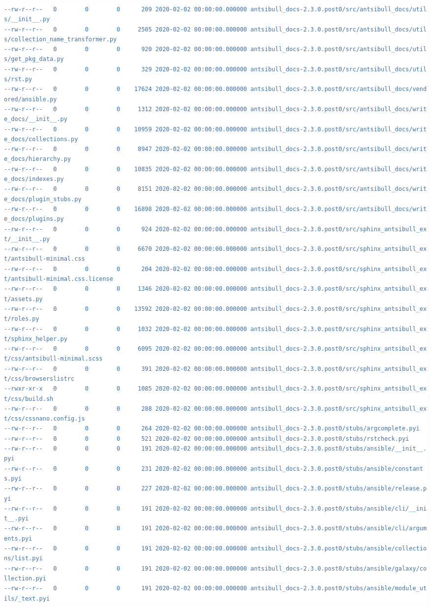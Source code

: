 ```diff
--rw-r--r--   0        0        0      209 2020-02-02 00:00:00.000000 antsibull_docs-2.3.0.post0/src/antsibull_docs/utils/__init__.py
--rw-r--r--   0        0        0     2505 2020-02-02 00:00:00.000000 antsibull_docs-2.3.0.post0/src/antsibull_docs/utils/collection_name_transformer.py
--rw-r--r--   0        0        0      920 2020-02-02 00:00:00.000000 antsibull_docs-2.3.0.post0/src/antsibull_docs/utils/get_pkg_data.py
--rw-r--r--   0        0        0      329 2020-02-02 00:00:00.000000 antsibull_docs-2.3.0.post0/src/antsibull_docs/utils/rst.py
--rw-r--r--   0        0        0    17624 2020-02-02 00:00:00.000000 antsibull_docs-2.3.0.post0/src/antsibull_docs/vendored/ansible.py
--rw-r--r--   0        0        0     1312 2020-02-02 00:00:00.000000 antsibull_docs-2.3.0.post0/src/antsibull_docs/write_docs/__init__.py
--rw-r--r--   0        0        0    10959 2020-02-02 00:00:00.000000 antsibull_docs-2.3.0.post0/src/antsibull_docs/write_docs/collections.py
--rw-r--r--   0        0        0     8947 2020-02-02 00:00:00.000000 antsibull_docs-2.3.0.post0/src/antsibull_docs/write_docs/hierarchy.py
--rw-r--r--   0        0        0    10835 2020-02-02 00:00:00.000000 antsibull_docs-2.3.0.post0/src/antsibull_docs/write_docs/indexes.py
--rw-r--r--   0        0        0     8151 2020-02-02 00:00:00.000000 antsibull_docs-2.3.0.post0/src/antsibull_docs/write_docs/plugin_stubs.py
--rw-r--r--   0        0        0    16898 2020-02-02 00:00:00.000000 antsibull_docs-2.3.0.post0/src/antsibull_docs/write_docs/plugins.py
--rw-r--r--   0        0        0      924 2020-02-02 00:00:00.000000 antsibull_docs-2.3.0.post0/src/sphinx_antsibull_ext/__init__.py
--rw-r--r--   0        0        0     6670 2020-02-02 00:00:00.000000 antsibull_docs-2.3.0.post0/src/sphinx_antsibull_ext/antsibull-minimal.css
--rw-r--r--   0        0        0      204 2020-02-02 00:00:00.000000 antsibull_docs-2.3.0.post0/src/sphinx_antsibull_ext/antsibull-minimal.css.license
--rw-r--r--   0        0        0     1346 2020-02-02 00:00:00.000000 antsibull_docs-2.3.0.post0/src/sphinx_antsibull_ext/assets.py
--rw-r--r--   0        0        0    13592 2020-02-02 00:00:00.000000 antsibull_docs-2.3.0.post0/src/sphinx_antsibull_ext/roles.py
--rw-r--r--   0        0        0     1032 2020-02-02 00:00:00.000000 antsibull_docs-2.3.0.post0/src/sphinx_antsibull_ext/sphinx_helper.py
--rw-r--r--   0        0        0     6095 2020-02-02 00:00:00.000000 antsibull_docs-2.3.0.post0/src/sphinx_antsibull_ext/css/antsibull-minimal.scss
--rw-r--r--   0        0        0      391 2020-02-02 00:00:00.000000 antsibull_docs-2.3.0.post0/src/sphinx_antsibull_ext/css/browserslistrc
--rwxr-xr-x   0        0        0     1085 2020-02-02 00:00:00.000000 antsibull_docs-2.3.0.post0/src/sphinx_antsibull_ext/css/build.sh
--rw-r--r--   0        0        0      288 2020-02-02 00:00:00.000000 antsibull_docs-2.3.0.post0/src/sphinx_antsibull_ext/css/cssnano.config.js
--rw-r--r--   0        0        0      264 2020-02-02 00:00:00.000000 antsibull_docs-2.3.0.post0/stubs/argcomplete.pyi
--rw-r--r--   0        0        0      521 2020-02-02 00:00:00.000000 antsibull_docs-2.3.0.post0/stubs/rstcheck.pyi
--rw-r--r--   0        0        0      191 2020-02-02 00:00:00.000000 antsibull_docs-2.3.0.post0/stubs/ansible/__init__.pyi
--rw-r--r--   0        0        0      231 2020-02-02 00:00:00.000000 antsibull_docs-2.3.0.post0/stubs/ansible/constants.pyi
--rw-r--r--   0        0        0      227 2020-02-02 00:00:00.000000 antsibull_docs-2.3.0.post0/stubs/ansible/release.pyi
--rw-r--r--   0        0        0      191 2020-02-02 00:00:00.000000 antsibull_docs-2.3.0.post0/stubs/ansible/cli/__init__.pyi
--rw-r--r--   0        0        0      191 2020-02-02 00:00:00.000000 antsibull_docs-2.3.0.post0/stubs/ansible/cli/arguments.pyi
--rw-r--r--   0        0        0      191 2020-02-02 00:00:00.000000 antsibull_docs-2.3.0.post0/stubs/ansible/collections/list.pyi
--rw-r--r--   0        0        0      191 2020-02-02 00:00:00.000000 antsibull_docs-2.3.0.post0/stubs/ansible/galaxy/collection.pyi
--rw-r--r--   0        0        0      191 2020-02-02 00:00:00.000000 antsibull_docs-2.3.0.post0/stubs/ansible/module_utils/_text.pyi
```